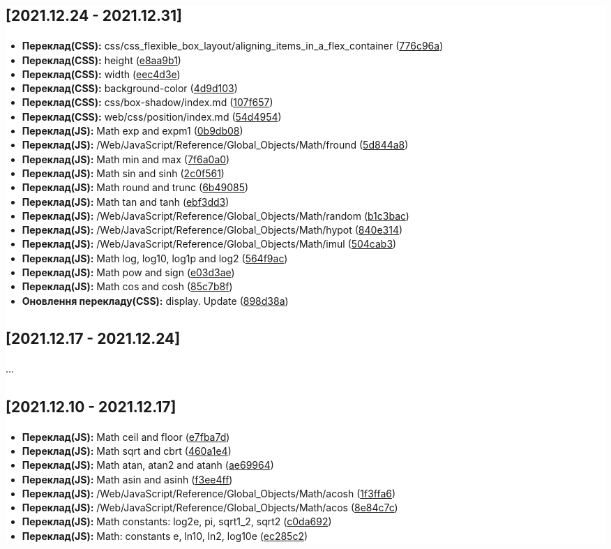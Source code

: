 ## [2021.12.24 - 2021.12.31]

* **Переклад(CSS):** css/css_flexible_box_layout/aligning_items_in_a_flex_container ([776c96a](https://github.com/webdoky/content/commit/776c96a2fd3ec79ea5e958c19cf43eb8a5fa47ee))
* **Переклад(CSS):** height ([e8aa9b1](https://github.com/webdoky/content/commit/e8aa9b1ac8b95a73fb912e1ad8e906eab5b52b21))
* **Переклад(CSS):** width ([eec4d3e](https://github.com/webdoky/content/commit/eec4d3e38f2175531581d03445134032d8b7627f))
* **Переклад(CSS):** background-color ([4d9d103](https://github.com/webdoky/content/commit/4d9d103fa2e9b91553abec546980b24c80c6036f))
* **Переклад(CSS):** css/box-shadow/index.md ([107f657](https://github.com/webdoky/content/commit/107f657e5da5e2e31b897bf10e0fa92d0998bc90))
* **Переклад(CSS):** web/css/position/index.md ([54d4954](https://github.com/webdoky/content/commit/54d49544ce2143b92dbed1ebdd321ab740bdc653))
* **Переклад(JS):** Math exp and expm1 ([0b9db08](https://github.com/webdoky/content/commit/0b9db086c7dfacf1e7223542718ec87e5ebab122))
* **Переклад(JS):** /Web/JavaScript/Reference/Global_Objects/Math/fround ([5d844a8](https://github.com/webdoky/content/commit/5d844a8af8c2257495efab979915693a63cda94d))
* **Переклад(JS):** Math min and max ([7f6a0a0](https://github.com/webdoky/content/commit/7f6a0a0c9fb4849212ce778f12b8a2c4145c5d7f))
* **Переклад(JS):** Math sin and sinh ([2c0f561](https://github.com/webdoky/content/commit/2c0f561e3a185625cfa52702e280cb5da4e2f51e))
* **Переклад(JS):** Math round and trunc ([6b49085](https://github.com/webdoky/content/commit/6b490856b05c28a4394550912c35807064ab4b78))
* **Переклад(JS):** Math tan and tanh ([ebf3dd3](https://github.com/webdoky/content/commit/ebf3dd3e1ba1f101fbfa85e5418c82db804d42c3))
* **Переклад(JS):** /Web/JavaScript/Reference/Global_Objects/Math/random ([b1c3bac](https://github.com/webdoky/content/commit/b1c3bac4f2a9bca164f74fbd73da5b612c6e805c))
* **Переклад(JS):** /Web/JavaScript/Reference/Global_Objects/Math/hypot ([840e314](https://github.com/webdoky/content/commit/840e31452094e122f6e665db79f7eb2e27e3a0bc))
* **Переклад(JS):** /Web/JavaScript/Reference/Global_Objects/Math/imul ([504cab3](https://github.com/webdoky/content/commit/504cab324a0f55b562701717f8f63d9a0b70f72f))
* **Переклад(JS):** Math log, log10, log1p and log2 ([564f9ac](https://github.com/webdoky/content/commit/564f9ac6e5eea7226c24d98d948277bfeb938ef7))
* **Переклад(JS):** Math pow and sign ([e03d3ae](https://github.com/webdoky/content/commit/e03d3ae7d139a20ee5671dc835d127ef711e986d))
* **Переклад(JS):** Math cos and cosh ([85c7b8f](https://github.com/webdoky/content/commit/85c7b8f49f0bfc9a4b8344e4f081c7148982c1af))
* **Оновлення перекладу(CSS):** display. Update ([898d38a](https://github.com/webdoky/content/commit/898d38aeef49cf8e12d51062351b240ac8e5cdd2))

## [2021.12.17 - 2021.12.24]

...
## [2021.12.10 - 2021.12.17]

* **Переклад(JS):** Math ceil and floor ([e7fba7d](https://github.com/webdoky/content/commit/e7fba7d11c9dc62ed3c8eb6e235164f84281f40f))
* **Переклад(JS):** Math sqrt and cbrt ([460a1e4](https://github.com/webdoky/content/commit/460a1e42ab9128c125d66cb63eaececf992f166f))
* **Переклад(JS):** Math atan, atan2 and atanh ([ae69964](https://github.com/webdoky/content/commit/ae699649c0d51d1ab5616f02954328ca87bc5d04))
* **Переклад(JS):** Math asin and asinh ([f3ee4ff](https://github.com/webdoky/content/commit/f3ee4ffffdf08e844320210a922f41b694a7b2f6))
* **Переклад(JS):** /Web/JavaScript/Reference/Global_Objects/Math/acosh ([1f3ffa6](https://github.com/webdoky/content/commit/1f3ffa68397751a3bd74763eecd06515454ecb00))
* **Переклад(JS):** /Web/JavaScript/Reference/Global_Objects/Math/acos ([8e84c7c](https://github.com/webdoky/content/commit/8e84c7c6e1ccd638260af13b159780f657b6cc88))
* **Переклад(JS):** Math constants: log2e, pi, sqrt1_2, sqrt2 ([c0da692](https://github.com/webdoky/content/commit/c0da6921a7d2f39f38ef9aadd6bda48ac678c856))
* **Переклад(JS):** Math: constants e, ln10, ln2, log10e ([ec285c2](https://github.com/webdoky/content/commit/ec285c2a940ec65886a37184ec5223f57c684bd0))